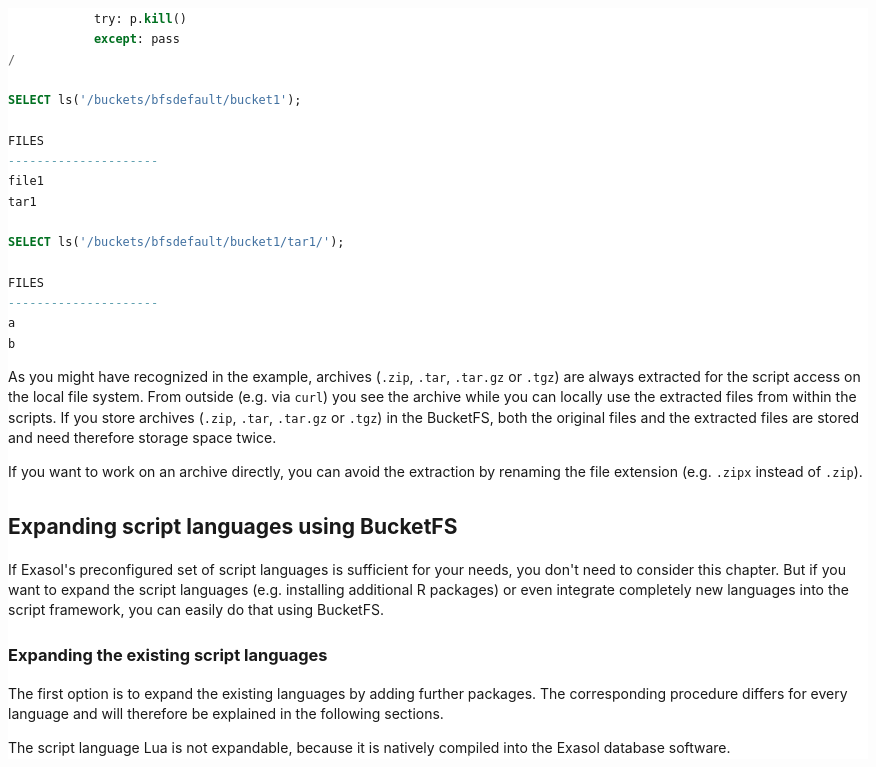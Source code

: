 ```sql
            try: p.kill()
            except: pass
/

SELECT ls('/buckets/bfsdefault/bucket1');

FILES                                                                                                
---------------------
file1
tar1

SELECT ls('/buckets/bfsdefault/bucket1/tar1/');

FILES                                                                                                
---------------------
a
b        
```
As you might have recognized in the example, archives
      (`.zip`, `.tar`, `.tar.gz` or
      `.tgz`) are always extracted for the script access on the
      local file system. From outside (e.g. via `curl`) you see the
      archive while you can locally use the extracted files from within the
      scripts.
<note>If you store archives (`.zip`, `.tar`,
        `.tar.gz` or `.tgz`) in the BucketFS, both the
        original files and the extracted files are stored and need therefore
        storage space twice.

<tip>If you want to work on an archive directly, you can avoid the
        extraction by renaming the file extension (e.g. `.zipx`
        instead of `.zip`).



## Expanding script languages using BucketFS

If Exasol's preconfigured set of script languages is sufficient for
    your needs, you don't need to consider this chapter. But if you want to
    expand the script languages (e.g. installing additional R packages) or
    even integrate completely new languages into the script framework, you can
    easily do that using BucketFS.
    
### Expanding the existing script languages

The first option is to expand the existing languages by adding
      further packages. The corresponding procedure differs for every language
      and will therefore be explained in the following sections.

The script language Lua is not expandable, because it is
        natively compiled into the Exasol database software.
